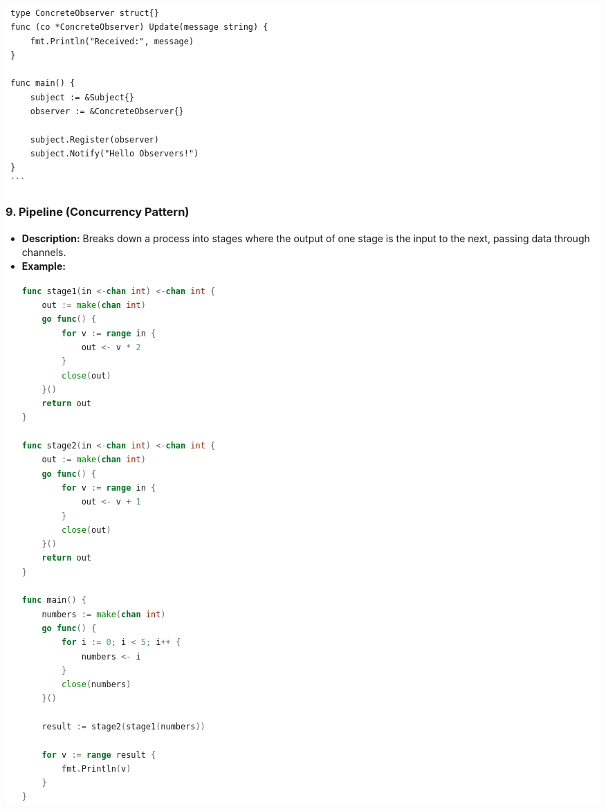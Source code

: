      type ConcreteObserver struct{}
     func (co *ConcreteObserver) Update(message string) {
         fmt.Println("Received:", message)
     }

     func main() {
         subject := &Subject{}
         observer := &ConcreteObserver{}

         subject.Register(observer)
         subject.Notify("Hello Observers!")
     }
     ```

### 9. **Pipeline (Concurrency Pattern)**
   - **Description:** Breaks down a process into stages where the output of one stage is the input to the next, passing data through channels.
   - **Example:**
     ```go
     func stage1(in <-chan int) <-chan int {
         out := make(chan int)
         go func() {
             for v := range in {
                 out <- v * 2
             }
             close(out)
         }()
         return out
     }

     func stage2(in <-chan int) <-chan int {
         out := make(chan int)
         go func() {
             for v := range in {
                 out <- v + 1
             }
             close(out)
         }()
         return out
     }

     func main() {
         numbers := make(chan int)
         go func() {
             for i := 0; i < 5; i++ {
                 numbers <- i
             }
             close(numbers)
         }()

         result := stage2(stage1(numbers))

         for v := range result {
             fmt.Println(v)
         }
     }
     ```
